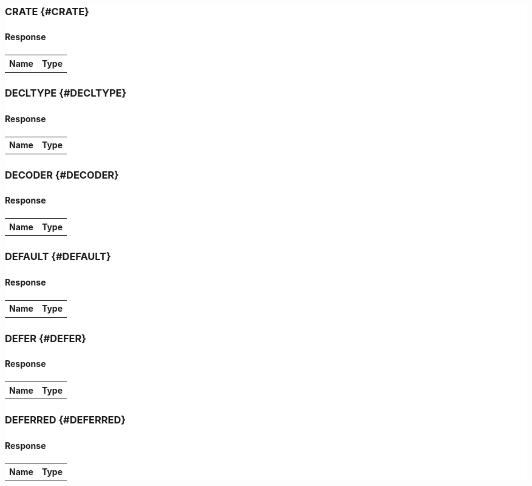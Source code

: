 ### CRATE {#CRATE}




#### Response
<table>
    <tr><th>Name</th><th>Type</th></tr>
    </table>

### DECLTYPE {#DECLTYPE}




#### Response
<table>
    <tr><th>Name</th><th>Type</th></tr>
    </table>

### DECODER {#DECODER}




#### Response
<table>
    <tr><th>Name</th><th>Type</th></tr>
    </table>

### DEFAULT {#DEFAULT}




#### Response
<table>
    <tr><th>Name</th><th>Type</th></tr>
    </table>

### DEFER {#DEFER}




#### Response
<table>
    <tr><th>Name</th><th>Type</th></tr>
    </table>

### DEFERRED {#DEFERRED}




#### Response
<table>
    <tr><th>Name</th><th>Type</th></tr>
    </table>
